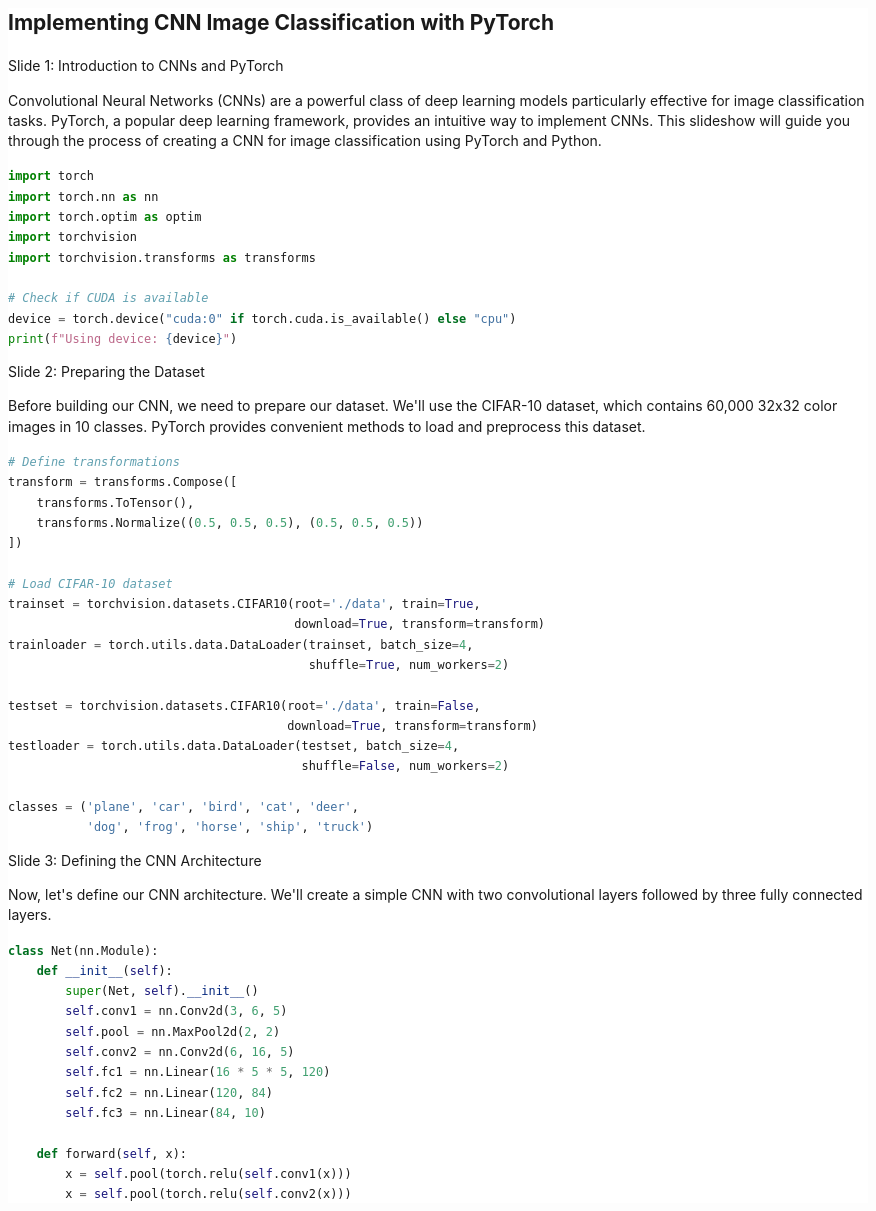 ## Implementing CNN Image Classification with PyTorch
Slide 1: Introduction to CNNs and PyTorch

Convolutional Neural Networks (CNNs) are a powerful class of deep learning models particularly effective for image classification tasks. PyTorch, a popular deep learning framework, provides an intuitive way to implement CNNs. This slideshow will guide you through the process of creating a CNN for image classification using PyTorch and Python.

```python
import torch
import torch.nn as nn
import torch.optim as optim
import torchvision
import torchvision.transforms as transforms

# Check if CUDA is available
device = torch.device("cuda:0" if torch.cuda.is_available() else "cpu")
print(f"Using device: {device}")
```

Slide 2: Preparing the Dataset

Before building our CNN, we need to prepare our dataset. We'll use the CIFAR-10 dataset, which contains 60,000 32x32 color images in 10 classes. PyTorch provides convenient methods to load and preprocess this dataset.

```python
# Define transformations
transform = transforms.Compose([
    transforms.ToTensor(),
    transforms.Normalize((0.5, 0.5, 0.5), (0.5, 0.5, 0.5))
])

# Load CIFAR-10 dataset
trainset = torchvision.datasets.CIFAR10(root='./data', train=True,
                                        download=True, transform=transform)
trainloader = torch.utils.data.DataLoader(trainset, batch_size=4,
                                          shuffle=True, num_workers=2)

testset = torchvision.datasets.CIFAR10(root='./data', train=False,
                                       download=True, transform=transform)
testloader = torch.utils.data.DataLoader(testset, batch_size=4,
                                         shuffle=False, num_workers=2)

classes = ('plane', 'car', 'bird', 'cat', 'deer',
           'dog', 'frog', 'horse', 'ship', 'truck')
```

Slide 3: Defining the CNN Architecture

Now, let's define our CNN architecture. We'll create a simple CNN with two convolutional layers followed by three fully connected layers.

```python
class Net(nn.Module):
    def __init__(self):
        super(Net, self).__init__()
        self.conv1 = nn.Conv2d(3, 6, 5)
        self.pool = nn.MaxPool2d(2, 2)
        self.conv2 = nn.Conv2d(6, 16, 5)
        self.fc1 = nn.Linear(16 * 5 * 5, 120)
        self.fc2 = nn.Linear(120, 84)
        self.fc3 = nn.Linear(84, 10)

    def forward(self, x):
        x = self.pool(torch.relu(self.conv1(x)))
        x = self.pool(torch.relu(self.conv2(x)))
```